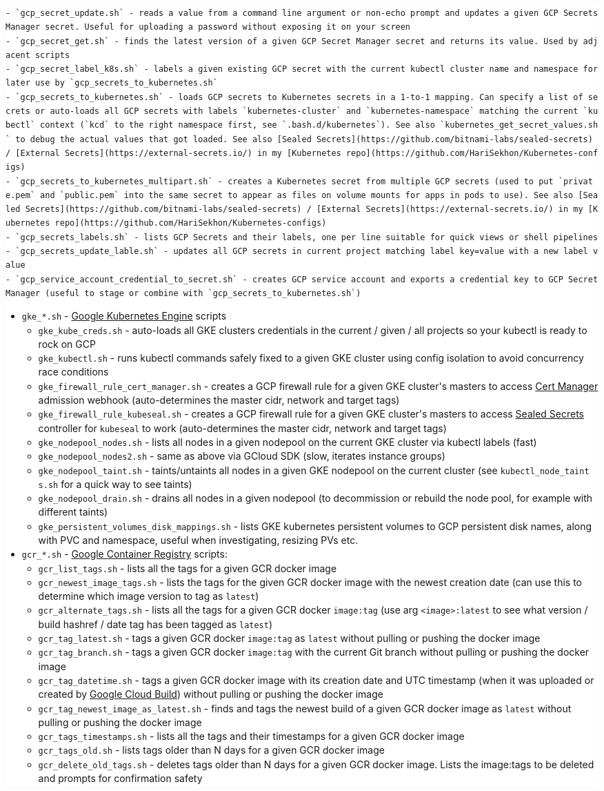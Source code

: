     - `gcp_secret_update.sh` - reads a value from a command line argument or non-echo prompt and updates a given GCP Secrets Manager secret. Useful for uploading a password without exposing it on your screen
    - `gcp_secret_get.sh` - finds the latest version of a given GCP Secret Manager secret and returns its value. Used by adjacent scripts
    - `gcp_secret_label_k8s.sh` - labels a given existing GCP secret with the current kubectl cluster name and namespace for later use by `gcp_secrets_to_kubernetes.sh`
    - `gcp_secrets_to_kubernetes.sh` - loads GCP secrets to Kubernetes secrets in a 1-to-1 mapping. Can specify a list of secrets or auto-loads all GCP secrets with labels `kubernetes-cluster` and `kubernetes-namespace` matching the current `kubectl` context (`kcd` to the right namespace first, see `.bash.d/kubernetes`). See also `kubernetes_get_secret_values.sh` to debug the actual values that got loaded. See also [Sealed Secrets](https://github.com/bitnami-labs/sealed-secrets) / [External Secrets](https://external-secrets.io/) in my [Kubernetes repo](https://github.com/HariSekhon/Kubernetes-configs)
    - `gcp_secrets_to_kubernetes_multipart.sh` - creates a Kubernetes secret from multiple GCP secrets (used to put `private.pem` and `public.pem` into the same secret to appear as files on volume mounts for apps in pods to use). See also [Sealed Secrets](https://github.com/bitnami-labs/sealed-secrets) / [External Secrets](https://external-secrets.io/) in my [Kubernetes repo](https://github.com/HariSekhon/Kubernetes-configs)
    - `gcp_secrets_labels.sh` - lists GCP Secrets and their labels, one per line suitable for quick views or shell pipelines
    - `gcp_secrets_update_lable.sh` - updates all GCP secrets in current project matching label key=value with a new label value
    - `gcp_service_account_credential_to_secret.sh` - creates GCP service account and exports a credential key to GCP Secret Manager (useful to stage or combine with `gcp_secrets_to_kubernetes.sh`)
  - `gke_*.sh` - [Google Kubernetes Engine](https://cloud.google.com/kubernetes-engine) scripts
    - `gke_kube_creds.sh` - auto-loads all GKE clusters credentials in the current / given / all projects so your kubectl is ready to rock on GCP
    - `gke_kubectl.sh` - runs kubectl commands safely fixed to a given GKE cluster using config isolation to avoid concurrency race conditions
    - `gke_firewall_rule_cert_manager.sh` - creates a GCP firewall rule for a given GKE cluster's masters to access [Cert Manager](https://cert-manager.io/) admission webhook (auto-determines the master cidr, network and target tags)
    - `gke_firewall_rule_kubeseal.sh` - creates a GCP firewall rule for a given GKE cluster's masters to access [Sealed Secrets](https://github.com/bitnami-labs/sealed-secrets) controller for `kubeseal` to work (auto-determines the master cidr, network and target tags)
    - `gke_nodepool_nodes.sh` - lists all nodes in a given nodepool on the current GKE cluster via kubectl labels (fast)
    - `gke_nodepool_nodes2.sh` - same as above via GCloud SDK (slow, iterates instance groups)
    - `gke_nodepool_taint.sh` - taints/untaints all nodes in a given GKE nodepool on the current cluster (see `kubectl_node_taints.sh` for a quick way to see taints)
    - `gke_nodepool_drain.sh` - drains all nodes in a given nodepool (to decommission or rebuild the node pool, for example with different taints)
    - `gke_persistent_volumes_disk_mappings.sh` - lists GKE kubernetes persistent volumes to GCP persistent disk names, along with PVC and namespace, useful when investigating, resizing PVs etc.
  - `gcr_*.sh` - [Google Container Registry](https://cloud.google.com/container-registry) scripts:
    - `gcr_list_tags.sh` - lists all the tags for a given GCR docker image
    - `gcr_newest_image_tags.sh` - lists the tags for the given GCR docker image with the newest creation date (can use this to determine which image version to tag as `latest`)
    - `gcr_alternate_tags.sh` - lists all the tags for a given GCR docker `image:tag` (use arg `<image>:latest` to see what version / build hashref / date tag has been tagged as `latest`)
    - `gcr_tag_latest.sh` - tags a given GCR docker `image:tag` as `latest` without pulling or pushing the docker image
    - `gcr_tag_branch.sh` - tags a given GCR docker `image:tag` with the current Git branch without pulling or pushing the docker image
    - `gcr_tag_datetime.sh` - tags a given GCR docker image with its creation date and UTC timestamp (when it was uploaded or created by [Google Cloud Build](https://cloud.google.com/cloud-build)) without pulling or pushing the docker image
    - `gcr_tag_newest_image_as_latest.sh` - finds and tags the newest build of a given GCR docker image as `latest` without pulling or pushing the docker image
    - `gcr_tags_timestamps.sh` - lists all the tags and their timestamps for a given GCR docker image
    - `gcr_tags_old.sh` - lists tags older than N days for a given GCR docker image
    - `gcr_delete_old_tags.sh` - deletes tags older than N days for a given GCR docker image. Lists the image:tags to be deleted and prompts for confirmation safety